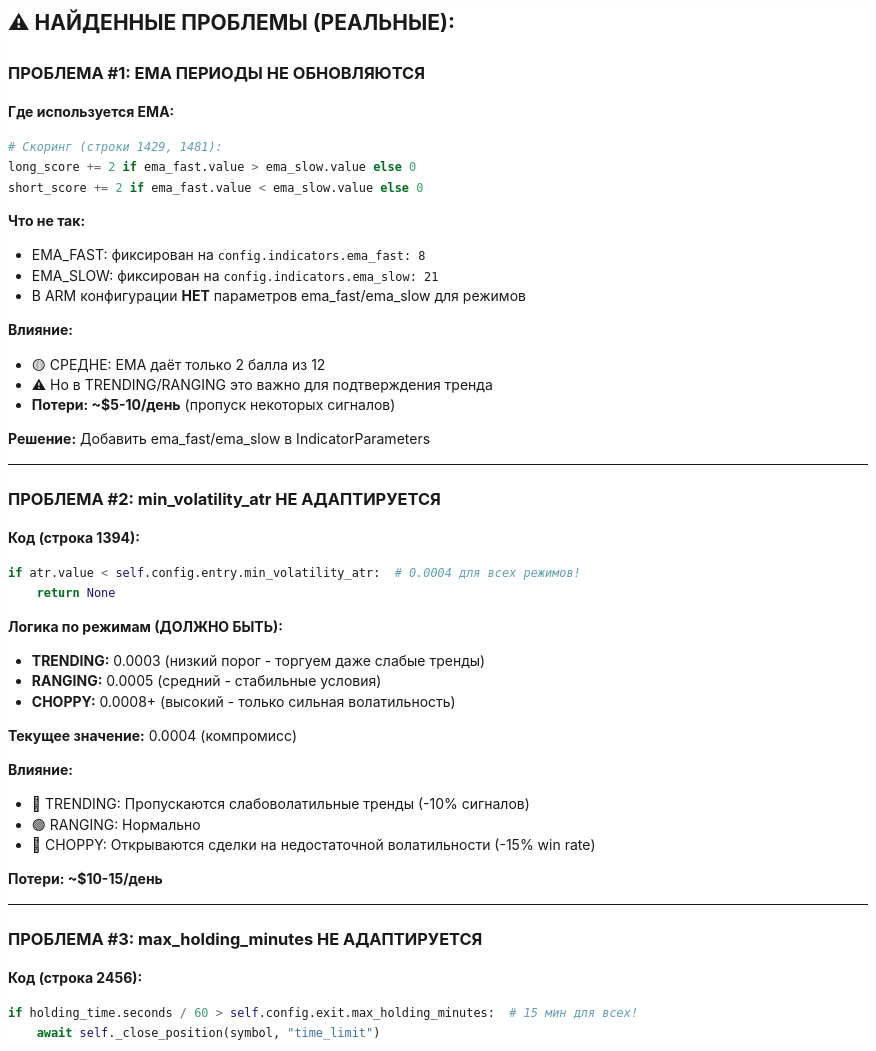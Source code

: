 
## ⚠️ **НАЙДЕННЫЕ ПРОБЛЕМЫ (РЕАЛЬНЫЕ):**

### **ПРОБЛЕМА #1: EMA ПЕРИОДЫ НЕ ОБНОВЛЯЮТСЯ**

**Где используется EMA:**
```python
# Скоринг (строки 1429, 1481):
long_score += 2 if ema_fast.value > ema_slow.value else 0
short_score += 2 if ema_fast.value < ema_slow.value else 0
```

**Что не так:**
- EMA_FAST: фиксирован на `config.indicators.ema_fast: 8`
- EMA_SLOW: фиксирован на `config.indicators.ema_slow: 21`
- В ARM конфигурации **НЕТ** параметров ema_fast/ema_slow для режимов

**Влияние:**
- 🟡 СРЕДНЕ: EMA даёт только 2 балла из 12
- ⚠️ Но в TRENDING/RANGING это важно для подтверждения тренда
- **Потери: ~$5-10/день** (пропуск некоторых сигналов)

**Решение:** Добавить ema_fast/ema_slow в IndicatorParameters

---

### **ПРОБЛЕМА #2: min_volatility_atr НЕ АДАПТИРУЕТСЯ**

**Код (строка 1394):**
```python
if atr.value < self.config.entry.min_volatility_atr:  # 0.0004 для всех режимов!
    return None
```

**Логика по режимам (ДОЛЖНО БЫТЬ):**
- **TRENDING:** 0.0003 (низкий порог - торгуем даже слабые тренды)
- **RANGING:** 0.0005 (средний - стабильные условия)
- **CHOPPY:** 0.0008+ (высокий - только сильная волатильность)

**Текущее значение:** 0.0004 (компромисс)

**Влияние:**
- 🔴 TRENDING: Пропускаются слабоволатильные тренды (-10% сигналов)
- 🟢 RANGING: Нормально
- 🔴 CHOPPY: Открываются сделки на недостаточной волатильности (-15% win rate)

**Потери: ~$10-15/день**

---

### **ПРОБЛЕМА #3: max_holding_minutes НЕ АДАПТИРУЕТСЯ**

**Код (строка 2456):**
```python
if holding_time.seconds / 60 > self.config.exit.max_holding_minutes:  # 15 мин для всех!
    await self._close_position(symbol, "time_limit")
```
